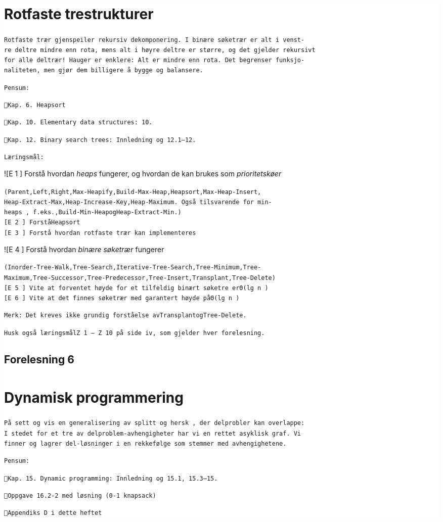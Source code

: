# Rotfaste trestrukturer

```
Rotfaste trær gjenspeiler rekursiv dekomponering. I binære søketrær er alt i venst-
re deltre mindre enn rota, mens alt i høyre deltre er større, og det gjelder rekursivt
for alle deltrær! Hauger er enklere: Alt er mindre enn rota. Det begrenser funksjo-
naliteten, men gjør dem billigere å bygge og balansere.
```
```
Pensum:
```
```
Kap. 6. Heapsort
```
```
Kap. 10. Elementary data structures: 10.
```
```
Kap. 12. Binary search trees: Innledning og 12.1–12.
```
```
Læringsmål:
```
![E 1 ] Forstå hvordan _heaps_ fungerer, og hvordan de kan brukes som _prioritetskøer_

```
(Parent,Left,Right,Max-Heapify,Build-Max-Heap,Heapsort,Max-Heap-Insert,
Heap-Extract-Max,Heap-Increase-Key,Heap-Maximum. Også tilsvarende for min-
heaps , f.eks.,Build-Min-HeapogHeap-Extract-Min.)
[E 2 ] ForståHeapsort
[E 3 ] Forstå hvordan rotfaste trær kan implementeres
```
![E 4 ] Forstå hvordan _binære søketrær_ fungerer

```
(Inorder-Tree-Walk,Tree-Search,Iterative-Tree-Search,Tree-Minimum,Tree-
Maximum,Tree-Successor,Tree-Predecessor,Tree-Insert,Transplant,Tree-Delete)
[E 5 ] Vite at forventet høyde for et tilfeldig binært søketre erΘ(lg n )
[E 6 ] Vite at det finnes søketrær med garantert høyde påΘ(lg n )
```
```
Merk: Det kreves ikke grundig forståelse avTransplantogTree-Delete.
```
```
Husk også læringsmålZ 1 – Z 10 på side iv, som gjelder hver forelesning.
```

## Forelesning 6

# Dynamisk programmering

```
På sett og vis en generalisering av splitt og hersk , der delprobler kan overlappe:
I stedet for et tre av delproblem-avhengigheter har vi en rettet asyklisk graf. Vi
finner og lagrer del-løsninger i en rekkefølge som stemmer med avhengighetene.
```
```
Pensum:
```
```
Kap. 15. Dynamic programming: Innledning og 15.1, 15.3–15.
```
```
Oppgave 16.2-2 med løsning (0-1 knapsack)
```
```
Appendiks D i dette heftet
```